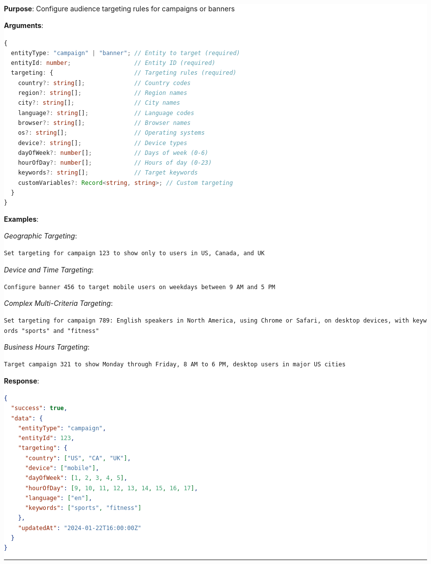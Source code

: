 **Purpose**: Configure audience targeting rules for campaigns or banners

**Arguments**:
```typescript
{
  entityType: "campaign" | "banner"; // Entity to target (required)
  entityId: number;                  // Entity ID (required)
  targeting: {                       // Targeting rules (required)
    country?: string[];              // Country codes
    region?: string[];               // Region names
    city?: string[];                 // City names
    language?: string[];             // Language codes
    browser?: string[];              // Browser names
    os?: string[];                   // Operating systems
    device?: string[];               // Device types
    dayOfWeek?: number[];            // Days of week (0-6)
    hourOfDay?: number[];            // Hours of day (0-23)
    keywords?: string[];             // Target keywords
    customVariables?: Record<string, string>; // Custom targeting
  }
}
```

**Examples**:

*Geographic Targeting*:
```
Set targeting for campaign 123 to show only to users in US, Canada, and UK
```

*Device and Time Targeting*:
```
Configure banner 456 to target mobile users on weekdays between 9 AM and 5 PM
```

*Complex Multi-Criteria Targeting*:
```
Set targeting for campaign 789: English speakers in North America, using Chrome or Safari, on desktop devices, with keywords "sports" and "fitness"
```

*Business Hours Targeting*:
```
Target campaign 321 to show Monday through Friday, 8 AM to 6 PM, desktop users in major US cities
```

**Response**:
```json
{
  "success": true,
  "data": {
    "entityType": "campaign",
    "entityId": 123,
    "targeting": {
      "country": ["US", "CA", "UK"],
      "device": ["mobile"],
      "dayOfWeek": [1, 2, 3, 4, 5],
      "hourOfDay": [9, 10, 11, 12, 13, 14, 15, 16, 17],
      "language": ["en"],
      "keywords": ["sports", "fitness"]
    },
    "updatedAt": "2024-01-22T16:00:00Z"
  }
}
```

---